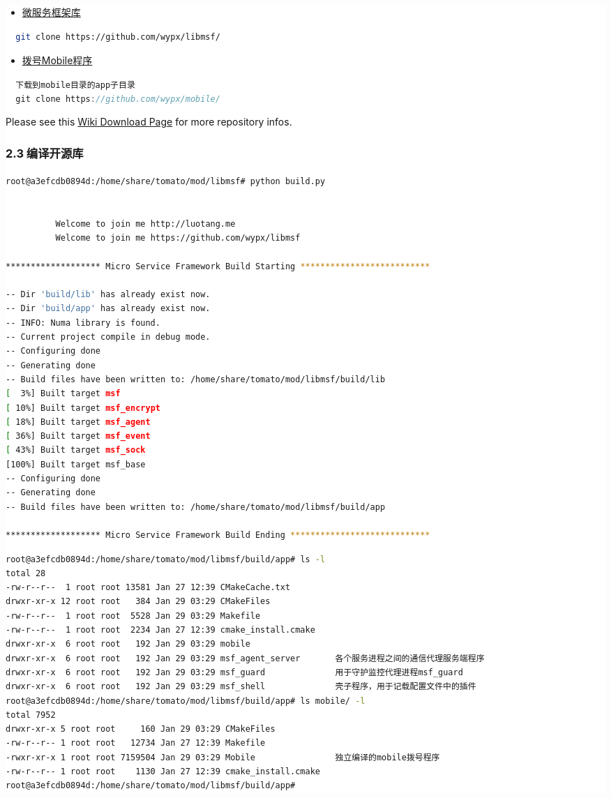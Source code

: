 - [微服务框架库][1]
``` sh
  git clone https://github.com/wypx/libmsf/
```

- [拨号Mobile程序][2]

``` groovy
  下载到mobile目录的app子目录
  git clone https://github.com/wypx/mobile/
```

[1]: https://github.com/wypx/libmsf/
[2]: https://github.com/wypx/mobile/

Please see this [Wiki Download Page][Wiki] for more repository infos.

[Wiki]: https://github.com/wypx/mobile

### 2.3 编译开源库

```sh
root@a3efcdb0894d:/home/share/tomato/mod/libmsf# python build.py    


          Welcome to join me http://luotang.me                 
          Welcome to join me https://github.com/wypx/libmsf    

******************* Micro Service Framework Build Starting **************************

-- Dir 'build/lib' has already exist now.
-- Dir 'build/app' has already exist now.
-- INFO: Numa library is found.
-- Current project compile in debug mode.
-- Configuring done
-- Generating done
-- Build files have been written to: /home/share/tomato/mod/libmsf/build/lib
[  3%] Built target msf
[ 10%] Built target msf_encrypt
[ 18%] Built target msf_agent
[ 36%] Built target msf_event
[ 43%] Built target msf_sock
[100%] Built target msf_base
-- Configuring done
-- Generating done
-- Build files have been written to: /home/share/tomato/mod/libmsf/build/app

******************* Micro Service Framework Build Ending ****************************
```

```sh
root@a3efcdb0894d:/home/share/tomato/mod/libmsf/build/app# ls -l
total 28
-rw-r--r--  1 root root 13581 Jan 27 12:39 CMakeCache.txt
drwxr-xr-x 12 root root   384 Jan 29 03:29 CMakeFiles
-rw-r--r--  1 root root  5528 Jan 29 03:29 Makefile
-rw-r--r--  1 root root  2234 Jan 27 12:39 cmake_install.cmake
drwxr-xr-x  6 root root   192 Jan 29 03:29 mobile                 
drwxr-xr-x  6 root root   192 Jan 29 03:29 msf_agent_server       各个服务进程之间的通信代理服务端程序
drwxr-xr-x  6 root root   192 Jan 29 03:29 msf_guard              用于守护监控代理进程msf_guard
drwxr-xr-x  6 root root   192 Jan 29 03:29 msf_shell              壳子程序，用于记载配置文件中的插件
root@a3efcdb0894d:/home/share/tomato/mod/libmsf/build/app# ls mobile/ -l
total 7952
drwxr-xr-x 5 root root     160 Jan 29 03:29 CMakeFiles
-rw-r--r-- 1 root root   12734 Jan 27 12:39 Makefile
-rwxr-xr-x 1 root root 7159504 Jan 29 03:29 Mobile                独立编译的mobile拨号程序
-rw-r--r-- 1 root root    1130 Jan 27 12:39 cmake_install.cmake
root@a3efcdb0894d:/home/share/tomato/mod/libmsf/build/app#
```
